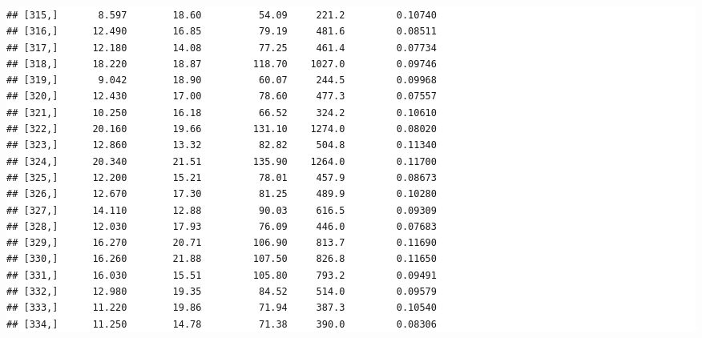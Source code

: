     ## [315,]       8.597        18.60          54.09     221.2         0.10740
    ## [316,]      12.490        16.85          79.19     481.6         0.08511
    ## [317,]      12.180        14.08          77.25     461.4         0.07734
    ## [318,]      18.220        18.87         118.70    1027.0         0.09746
    ## [319,]       9.042        18.90          60.07     244.5         0.09968
    ## [320,]      12.430        17.00          78.60     477.3         0.07557
    ## [321,]      10.250        16.18          66.52     324.2         0.10610
    ## [322,]      20.160        19.66         131.10    1274.0         0.08020
    ## [323,]      12.860        13.32          82.82     504.8         0.11340
    ## [324,]      20.340        21.51         135.90    1264.0         0.11700
    ## [325,]      12.200        15.21          78.01     457.9         0.08673
    ## [326,]      12.670        17.30          81.25     489.9         0.10280
    ## [327,]      14.110        12.88          90.03     616.5         0.09309
    ## [328,]      12.030        17.93          76.09     446.0         0.07683
    ## [329,]      16.270        20.71         106.90     813.7         0.11690
    ## [330,]      16.260        21.88         107.50     826.8         0.11650
    ## [331,]      16.030        15.51         105.80     793.2         0.09491
    ## [332,]      12.980        19.35          84.52     514.0         0.09579
    ## [333,]      11.220        19.86          71.94     387.3         0.10540
    ## [334,]      11.250        14.78          71.38     390.0         0.08306